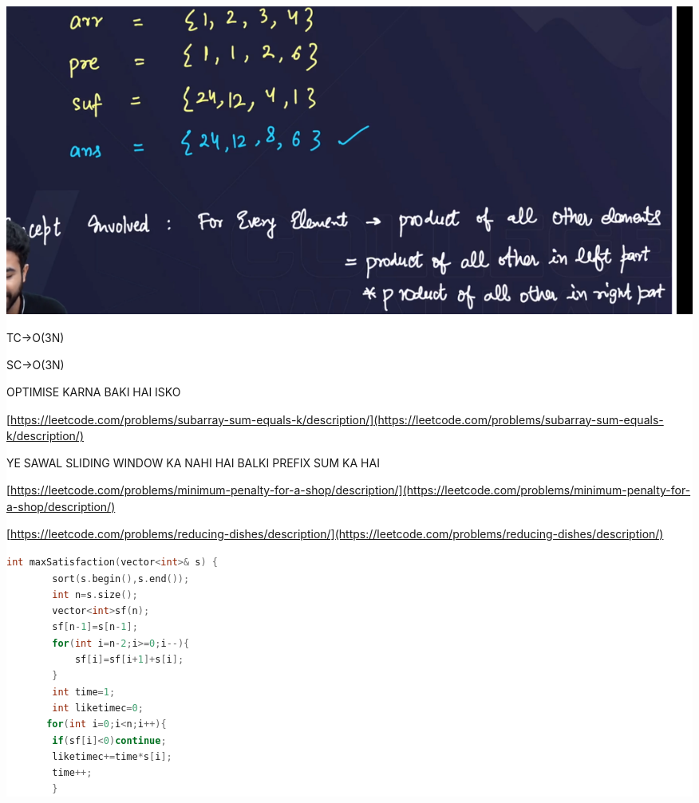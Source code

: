 ![image 51.png](../../../../../Images/image%2051.png)

TC→O(3N)

SC→O(3N)

  

OPTIMISE KARNA BAKI HAI ISKO

  

  

  

  

[https://leetcode.com/problems/subarray-sum-equals-k/description/](https://leetcode.com/problems/subarray-sum-equals-k/description/)

YE SAWAL SLIDING WINDOW KA NAHI HAI BALKI PREFIX SUM KA HAI

  

  

  

[https://leetcode.com/problems/minimum-penalty-for-a-shop/description/](https://leetcode.com/problems/minimum-penalty-for-a-shop/description/)

  

  

[https://leetcode.com/problems/reducing-dishes/description/](https://leetcode.com/problems/reducing-dishes/description/)

  

```C++
int maxSatisfaction(vector<int>& s) {
        sort(s.begin(),s.end());
        int n=s.size();
        vector<int>sf(n);
        sf[n-1]=s[n-1];
        for(int i=n-2;i>=0;i--){
            sf[i]=sf[i+1]+s[i];
        }
        int time=1;
        int liketimec=0;
       for(int i=0;i<n;i++){
        if(sf[i]<0)continue;
        liketimec+=time*s[i];
        time++;
        }
```